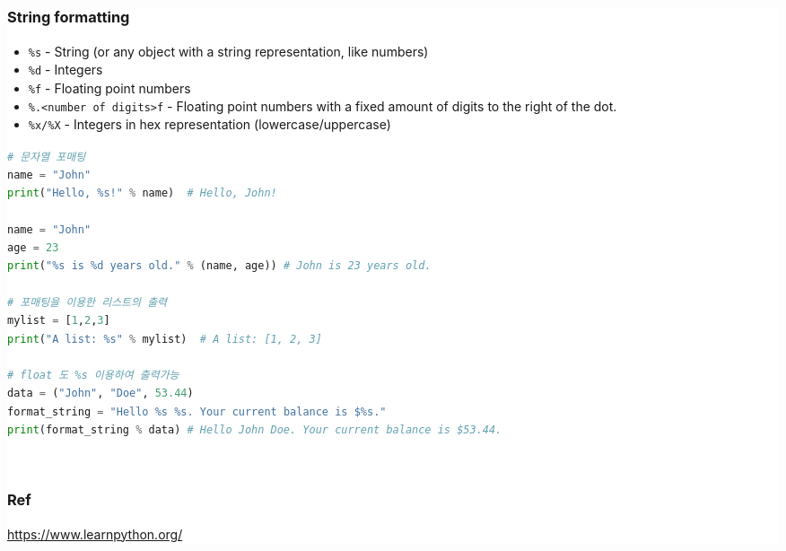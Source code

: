 ### String formatting

- `%s` - String (or any object with a string representation, like numbers)
- `%d` - Integers
- `%f` - Floating point numbers
- `%.<number of digits>f` - Floating point numbers with a fixed amount of digits to the right of the dot.
- `%x/%X` - Integers in hex representation (lowercase/uppercase)

```py
# 문자열 포매팅
name = "John"
print("Hello, %s!" % name)  # Hello, John!

name = "John"
age = 23
print("%s is %d years old." % (name, age)) # John is 23 years old.

# 포매팅을 이용한 리스트의 출력
mylist = [1,2,3]
print("A list: %s" % mylist)  # A list: [1, 2, 3]

# float 도 %s 이용하여 출력가능
data = ("John", "Doe", 53.44)
format_string = "Hello %s %s. Your current balance is $%s."
print(format_string % data) # Hello John Doe. Your current balance is $53.44.
```

<br>

### Ref

https://www.learnpython.org/
